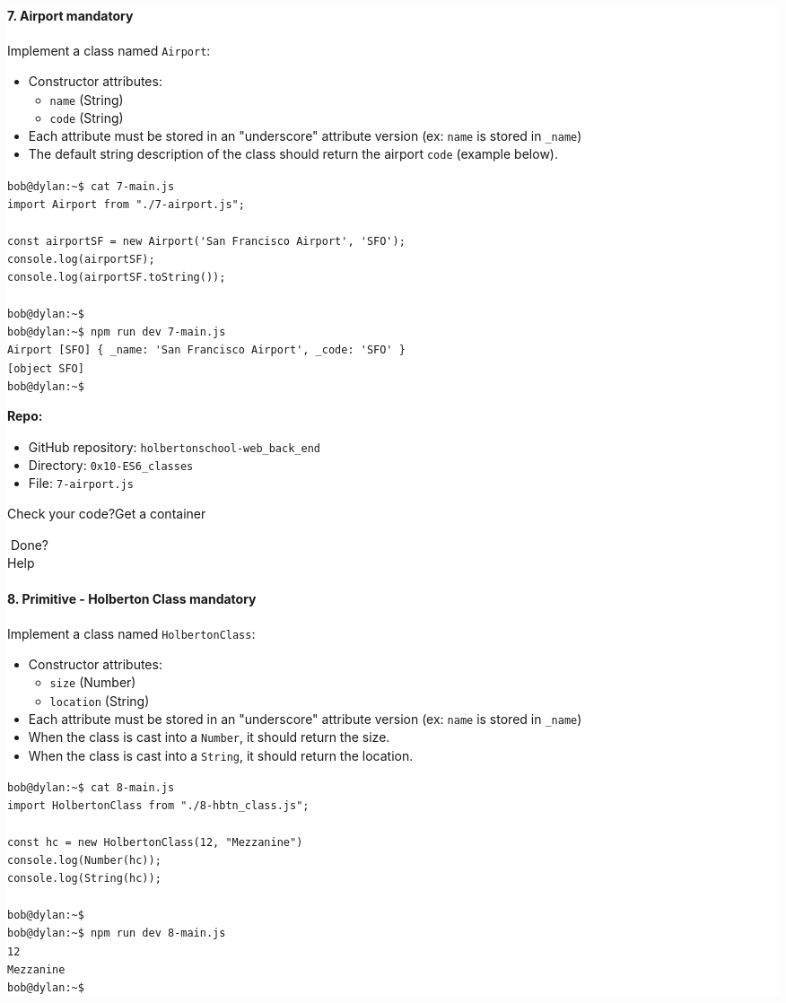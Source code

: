 #### 7\. Airport mandatory

Implement a class named `Airport`:

-   Constructor attributes:
    -   `name` (String)
    -   `code` (String)
-   Each attribute must be stored in an "underscore" attribute version (ex: `name` is stored in `_name`)
-   The default string description of the class should return the airport `code` (example below).

```
bob@dylan:~$ cat 7-main.js
import Airport from "./7-airport.js";

const airportSF = new Airport('San Francisco Airport', 'SFO');
console.log(airportSF);
console.log(airportSF.toString());

bob@dylan:~$
bob@dylan:~$ npm run dev 7-main.js
Airport [SFO] { _name: 'San Francisco Airport', _code: 'SFO' }
[object SFO]
bob@dylan:~$

```

**Repo:**

-   GitHub repository: `holbertonschool-web_back_end`
-   Directory: `0x10-ES6_classes`
-   File: `7-airport.js`

Check your code?Get a container

 Done?\
Help

#### 8\. Primitive - Holberton Class mandatory

Implement a class named `HolbertonClass`:

-   Constructor attributes:
    -   `size` (Number)
    -   `location` (String)
-   Each attribute must be stored in an "underscore" attribute version (ex: `name` is stored in `_name`)
-   When the class is cast into a `Number`, it should return the size.
-   When the class is cast into a `String`, it should return the location.

```
bob@dylan:~$ cat 8-main.js
import HolbertonClass from "./8-hbtn_class.js";

const hc = new HolbertonClass(12, "Mezzanine")
console.log(Number(hc));
console.log(String(hc));

bob@dylan:~$
bob@dylan:~$ npm run dev 8-main.js
12
Mezzanine
bob@dylan:~$

```
